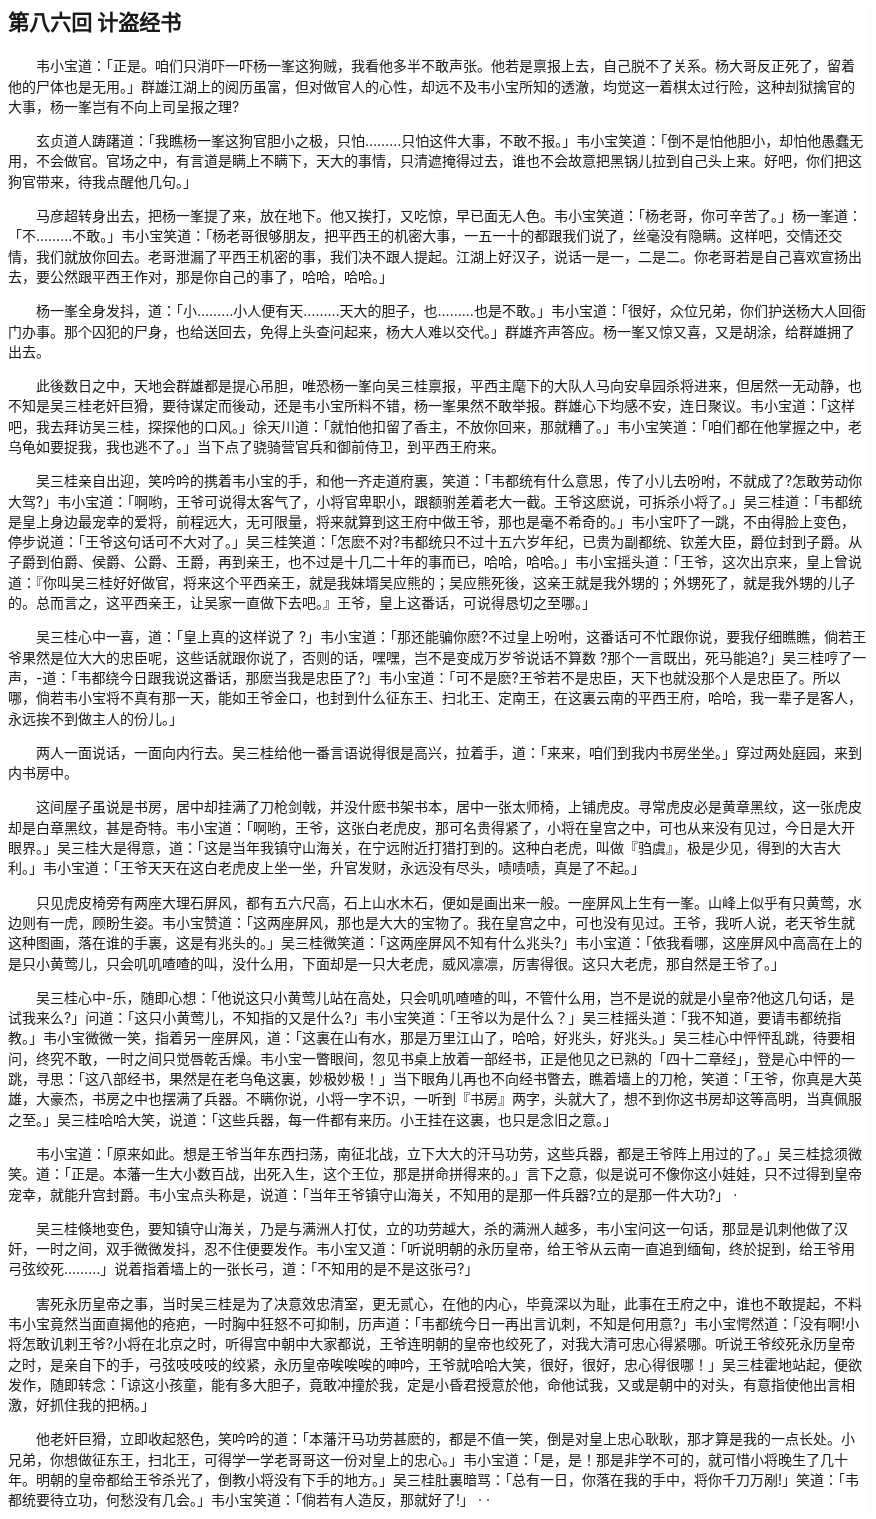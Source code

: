 ## 第八六回 计盗经书

　　韦小宝道：「正是。咱们只消吓一吓杨一峯这狗贼，我看他多半不敢声张。他若是禀报上去，自己脱不了关系。杨大哥反正死了，留着他的尸体也是无用。」群雄江湖上的阅历虽富，但对做官人的心性，却远不及韦小宝所知的透澈，均觉这一着棋太过行险，这种刦狱擒官的大事，杨一峯岂有不向上司呈报之理?

　　玄贞道人踌躇道：「我瞧杨一峯这狗官胆小之极，只怕………只怕这件大事，不敢不报。」韦小宝笑道：「倒不是怕他胆小，却怕他愚蠢无用，不会做官。官场之中，有言道是瞒上不瞒下，天大的事情，只清遮掩得过去，谁也不会故意把黑锅儿拉到自己头上来。好吧，你们把这狗官带来，待我点醒他几句。」

　　马彦超转身出去，把杨一峯提了来，放在地下。他又挨打，又吃惊，早已面无人色。韦小宝笑道：「杨老哥，你可辛苦了。」杨一峯道：「不………不敢。」韦小宝笑道：「杨老哥很够朋友，把平西王的机密大事，一五一十的都跟我们说了，丝毫没有隐瞒。这样吧，交情还交情，我们就放你回去。老哥泄漏了平西王机密的事，我们决不跟人提起。江湖上好汉子，说话一是一，二是二。你老哥若是自己喜欢宣扬出去，要公然跟平西王作对，那是你自己的事了，哈哈，哈哈。」

　　杨一峯全身发抖，道：「小………小人便有天………天大的胆子，也………也是不敢。」韦小宝道：「很好，众位兄弟，你们护送杨大人回衙门办事。那个囚犯的尸身，也给送回去，免得上头查问起来，杨大人难以交代。」群雄齐声答应。杨一峯又惊又喜，又是胡涂，给群雄拥了出去。

　　此後数日之中，天地会群雄都是提心吊胆，唯恐杨一峯向吴三桂禀报，平西主麾下的大队人马向安阜园杀将进来，但居然一无动静，也不知是吴三桂老奸巨猾，要待谋定而後动，还是韦小宝所料不错，杨一峯果然不敢举报。群雄心下均感不安，连日聚议。韦小宝道：「这样吧，我去拜访吴三桂，探探他的口风。」徐天川道：「就怕他扣留了香主，不放你回来，那就糟了。」韦小宝笑道：「咱们都在他掌握之中，老乌龟如要捉我，我也逃不了。」当下点了骁骑营官兵和御前侍卫，到平西王府来。

　　吴三桂亲自出迎，笑吟吟的携着韦小宝的手，和他一齐走道府裏，笑道：「韦都统有什么意思，传了小儿去吩咐，不就成了?怎敢劳动你大驾?」韦小宝道：「啊哟，王爷可说得太客气了，小将官卑职小，跟额驸差着老大一截。王爷这麽说，可拆杀小将了。」吴三桂道：「韦都统是皇上身边最宠幸的爱将，前程远大，无可限量，将来就算到这王府中做王爷，那也是毫不希奇的。」韦小宝吓了一跳，不由得脸上变色，停步说道：「王爷这句话可不大对了。」吴三桂笑道：「怎麽不对?韦都统只不过十五六岁年纪，已贵为副都统、钦差大臣，爵位封到子爵。从子爵到伯爵、侯爵、公爵、王爵，再到亲王，也不过是十几二十年的事而已，哈哈，哈哈。」韦小宝摇头道：「王爷，这次出京来，皇上曾说道：『你叫吴三桂好好做官，将来这个平西亲王，就是我妹壻吴应熊的；吴应熊死後，这亲王就是我外甥的；外甥死了，就是我外甥的儿子的。总而言之，这平西亲王，让吴家一直做下去吧。』王爷，皇上这番话，可说得恳切之至哪。」

　　吴三桂心中一喜，道：「皇上真的这样说了 ?」韦小宝道：「那还能骗你麽?不过皇上吩咐，这番话可不忙跟你说，要我仔细瞧瞧，倘若王爷果然是位大大的忠臣呢，这些话就跟你说了，否则的话，嘿嘿，岂不是变成万岁爷说话不算数 ?那个一言既出，死马能追?」吴三桂哼了一声，-道：「韦都绕今日跟我说这番话，那麽当我是忠臣了?」韦小宝道：「可不是麽?王爷若不是忠臣，天下也就没那个人是忠臣了。所以哪，倘若韦小宝将不真有那一天，能如王爷金口，也封到什么征东王、扫北王、定南王，在这裏云南的平西王府，哈哈，我一辈子是客人，永远挨不到做主人的份儿。」

　　两人一面说话，一面向内行去。吴三桂给他一番言语说得很是高兴，拉着手，道：「来来，咱们到我内书房坐坐。」穿过两处庭园，来到内书房中。

　　这间屋子虽说是书房，居中却挂满了刀枪剑戟，并没什麽书架书本，居中一张太师椅，上铺虎皮。寻常虎皮必是黄章黑纹，这一张虎皮却是白章黑纹，甚是奇特。韦小宝道：「啊哟，王爷，这张白老虎皮，那可名贵得紧了，小将在皇宫之中，可也从来没有见过，今日是大开眼界。」吴三桂大是得意，道：「这是当年我镇守山海关，在宁远附近打猎打到的。这种白老虎，叫做『驺虞』，极是少见，得到的大吉大利。」韦小宝道：「王爷天天在这白老虎皮上坐一坐，升官发财，永远没有尽头，啧啧啧，真是了不起。」

　　只见虎皮椅旁有两座大理石屏风，都有五六尺高，石上山水木石，便如是画出来一般。一座屏风上生有一峯。山峰上似乎有只黄莺，水边则有一虎，顾盼生姿。韦小宝赞道：「这两座屏风，那也是大大的宝物了。我在皇宫之中，可也没有见过。王爷，我听人说，老天爷生就这种图画，落在谁的手裏，这是有兆头的。」吴三桂微笑道：「这两座屏风不知有什么兆头?」韦小宝道：「依我看哪，这座屏风中高高在上的是只小黄莺儿，只会叽叽喳喳的叫，没什么用，下面却是一只大老虎，威风凛凛，厉害得很。这只大老虎，那自然是王爷了。」

　　吴三桂心中-乐，随即心想：「他说这只小黄莺儿站在高处，只会叽叽喳喳的叫，不管什么用，岂不是说的就是小皇帝?他这几句话，是试我来么?」问道：「这只小黄莺儿，不知指的又是什么?」韦小宝笑道：「王爷以为是什么？」吴三桂摇头道：「我不知道，要请韦都统指教。」韦小宝微微一笑，指着另一座屏风，道：「这裏在山有水，那是万里江山了，哈哈，好兆头，好兆头。」吴三桂心中怦怦乱跳，待要相问，终究不敢，一时之间只觉唇乾舌燥。韦小宝一瞥眼间，忽见书桌上放着一部经书，正是他见之已熟的「四十二章经」，登是心中怦的一跳，寻思：「这八部经书，果然是在老乌龟这裏，妙极妙极！」当下眼角儿再也不向经书瞥去，瞧着墙上的刀枪，笑道：「王爷，你真是大英雄，大豪杰，书房之中也摆满了兵器。不瞒你说，小将一字不识，一听到『书房』两字，头就大了，想不到你这书房却这等高明，当真佩服之至。」吴三桂哈哈大笑，说道：「这些兵器，每一件都有来历。小王挂在这裏，也只是念旧之意。」

　　韦小宝道：「原来如此。想是王爷当年东西扫荡，南征北战，立下大大的汗马功劳，这些兵器，都是王爷阵上用过的了。」吴三桂捻须微笑。道：「正是。本藩一生大小数百战，出死入生，这个王位，那是拼命拼得来的。」言下之意，似是说可不像你这小娃娃，只不过得到皇帝宠幸，就能升宫封爵。韦小宝点头称是，说道：「当年王爷镇守山海关，不知用的是那一件兵器?立的是那一件大功?」 ·

　　吴三桂倏地变色，要知镇守山海关，乃是与满洲人打仗，立的功劳越大，杀的满洲人越多，韦小宝问这一句话，那显是讥刺他做了汉奸，一时之间，双手微微发抖，忍不住便要发作。韦小宝又道：「听说明朝的永历皇帝，给王爷从云南一直追到缅甸，终於捉到，给王爷用弓弦绞死………」说着指着墙上的一张长弓，道：「不知用的是不是这张弓?」

　　害死永历皇帝之事，当时吴三桂是为了决意效忠清室，更无贰心，在他的内心，毕竟深以为耻，此事在王府之中，谁也不敢提起，不料韦小宝竟然当面直揭他的疮疤，一时胸中狂怒不可抑制，历声道：「韦都统今日一再出言讥刺，不知是何用意?」韦小宝愕然道：「没有啊!小将怎敢讥剌王爷?小将在北京之时，听得宫中朝中大家都说，王爷连明朝的皇帝也绞死了，对我大清可忠心得紧哪。听说王爷绞死永历皇帝之时，是亲自下的手，弓弦吱吱吱的绞紧，永历皇帝唉唉唉的呻吟，王爷就哈哈大笑，很好，很好，忠心得很哪！」吴三桂霍地站起，便欲发作，随即转念：「谅这小孩童，能有多大胆子，竟敢冲撞於我，定是小昏君授意於他，命他试我，又或是朝中的对头，有意指使他出言相激，好抓住我的把柄。」

　　他老奸巨猾，立即收起怒色，笑吟吟的道：「本藩汗马功劳甚麽的，都是不值一笑，倒是对皇上忠心耿耿，那才算是我的一点长处。小兄弟，你想做征东王，扫北王，可得学一学老哥哥这一份对皇上的忠心。」韦小宝道：「是，是！那是非学不可的，就可惜小将晚生了几十年。明朝的皇帝都给王爷杀光了，倒教小将没有下手的地方。」吴三桂肚裏暗骂：「总有一日，你落在我的手中，将你千刀万剐!」笑道：「韦都统要待立功，何愁没有几会。」韦小宝笑道：「倘若有人造反，那就好了!」 · ·
